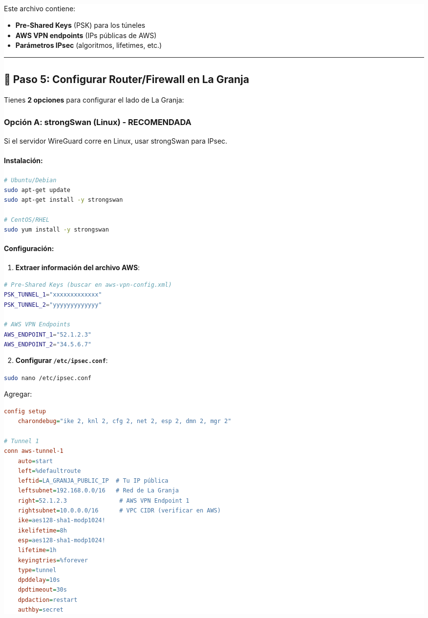 Este archivo contiene:
- **Pre-Shared Keys** (PSK) para los túneles
- **AWS VPN endpoints** (IPs públicas de AWS)
- **Parámetros IPsec** (algoritmos, lifetimes, etc.)

---

## 🔧 Paso 5: Configurar Router/Firewall en La Granja

Tienes **2 opciones** para configurar el lado de La Granja:

### **Opción A: strongSwan (Linux) - RECOMENDADA**

Si el servidor WireGuard corre en Linux, usar strongSwan para IPsec.

#### Instalación:
```bash
# Ubuntu/Debian
sudo apt-get update
sudo apt-get install -y strongswan

# CentOS/RHEL
sudo yum install -y strongswan
```

#### Configuración:

1. **Extraer información del archivo AWS**:
```bash
# Pre-Shared Keys (buscar en aws-vpn-config.xml)
PSK_TUNNEL_1="xxxxxxxxxxxxx"
PSK_TUNNEL_2="yyyyyyyyyyyyy"

# AWS VPN Endpoints
AWS_ENDPOINT_1="52.1.2.3"
AWS_ENDPOINT_2="34.5.6.7"
```

2. **Configurar `/etc/ipsec.conf`**:
```bash
sudo nano /etc/ipsec.conf
```

Agregar:
```ini
config setup
    charondebug="ike 2, knl 2, cfg 2, net 2, esp 2, dmn 2, mgr 2"

# Tunnel 1
conn aws-tunnel-1
    auto=start
    left=%defaultroute
    leftid=LA_GRANJA_PUBLIC_IP  # Tu IP pública
    leftsubnet=192.168.0.0/16   # Red de La Granja
    right=52.1.2.3               # AWS VPN Endpoint 1
    rightsubnet=10.0.0.0/16      # VPC CIDR (verificar en AWS)
    ike=aes128-sha1-modp1024!
    ikelifetime=8h
    esp=aes128-sha1-modp1024!
    lifetime=1h
    keyingtries=%forever
    type=tunnel
    dpddelay=10s
    dpdtimeout=30s
    dpdaction=restart
    authby=secret

```